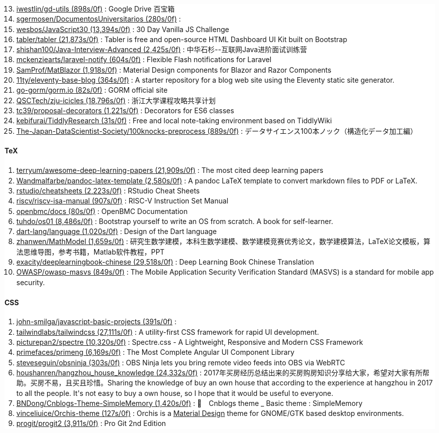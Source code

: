 13. [iwestlin/gd-utils (898s/0f)](https://github.com/iwestlin/gd-utils) : Google Drive 百宝箱
14. [sgermosen/DocumentosUniversitarios (280s/0f)](https://github.com/sgermosen/DocumentosUniversitarios) : 
15. [wesbos/JavaScript30 (13,394s/0f)](https://github.com/wesbos/JavaScript30) : 30 Day Vanilla JS Challenge
16. [tabler/tabler (21,873s/0f)](https://github.com/tabler/tabler) : Tabler is free and open-source HTML Dashboard UI Kit built on Bootstrap
17. [shishan100/Java-Interview-Advanced (2,425s/0f)](https://github.com/shishan100/Java-Interview-Advanced) : 中华石杉--互联网Java进阶面试训练营
18. [mckenziearts/laravel-notify (604s/0f)](https://github.com/mckenziearts/laravel-notify) : Flexible Flash notifications for Laravel
19. [SamProf/MatBlazor (1,918s/0f)](https://github.com/SamProf/MatBlazor) : Material Design components for Blazor and Razor Components
20. [11ty/eleventy-base-blog (364s/0f)](https://github.com/11ty/eleventy-base-blog) : A starter repository for a blog web site using the Eleventy static site generator.
21. [go-gorm/gorm.io (82s/0f)](https://github.com/go-gorm/gorm.io) : GORM official site
22. [QSCTech/zju-icicles (18,796s/0f)](https://github.com/QSCTech/zju-icicles) : 浙江大学课程攻略共享计划
23. [tc39/proposal-decorators (1,221s/0f)](https://github.com/tc39/proposal-decorators) : Decorators for ES6 classes
24. [kebifurai/TiddlyResearch (31s/0f)](https://github.com/kebifurai/TiddlyResearch) : Free and local note-taking environment based on TiddlyWiki
25. [The-Japan-DataScientist-Society/100knocks-preprocess (889s/0f)](https://github.com/The-Japan-DataScientist-Society/100knocks-preprocess) : データサイエンス100本ノック（構造化データ加工編）

#### TeX
1. [terryum/awesome-deep-learning-papers (21,909s/0f)](https://github.com/terryum/awesome-deep-learning-papers) : The most cited deep learning papers
2. [Wandmalfarbe/pandoc-latex-template (2,580s/0f)](https://github.com/Wandmalfarbe/pandoc-latex-template) : A pandoc LaTeX template to convert markdown files to PDF or LaTeX.
3. [rstudio/cheatsheets (2,223s/0f)](https://github.com/rstudio/cheatsheets) : RStudio Cheat Sheets
4. [riscv/riscv-isa-manual (907s/0f)](https://github.com/riscv/riscv-isa-manual) : RISC-V Instruction Set Manual
5. [openbmc/docs (80s/0f)](https://github.com/openbmc/docs) : OpenBMC Documentation
6. [tuhdo/os01 (8,486s/0f)](https://github.com/tuhdo/os01) : Bootstrap yourself to write an OS from scratch. A book for self-learner.
7. [dart-lang/language (1,020s/0f)](https://github.com/dart-lang/language) : Design of the Dart language
8. [zhanwen/MathModel (1,659s/0f)](https://github.com/zhanwen/MathModel) : 研究生数学建模，本科生数学建模、数学建模竞赛优秀论文，数学建模算法，LaTeX论文模板，算法思维导图，参考书籍，Matlab软件教程，PPT
9. [exacity/deeplearningbook-chinese (29,518s/0f)](https://github.com/exacity/deeplearningbook-chinese) : Deep Learning Book Chinese Translation
10. [OWASP/owasp-masvs (849s/0f)](https://github.com/OWASP/owasp-masvs) : The Mobile Application Security Verification Standard (MASVS) is a standard for mobile app security.

#### CSS
1. [john-smilga/javascript-basic-projects (391s/0f)](https://github.com/john-smilga/javascript-basic-projects) : 
2. [tailwindlabs/tailwindcss (27,111s/0f)](https://github.com/tailwindlabs/tailwindcss) : A utility-first CSS framework for rapid UI development.
3. [picturepan2/spectre (10,320s/0f)](https://github.com/picturepan2/spectre) : Spectre.css - A Lightweight, Responsive and Modern CSS Framework
4. [primefaces/primeng (6,169s/0f)](https://github.com/primefaces/primeng) : The Most Complete Angular UI Component Library
5. [steveseguin/obsninja (303s/0f)](https://github.com/steveseguin/obsninja) : OBS Ninja lets you bring remote video feeds into OBS via WebRTC
6. [houshanren/hangzhou_house_knowledge (24,332s/0f)](https://github.com/houshanren/hangzhou_house_knowledge) : 2017年买房经历总结出来的买房购房知识分享给大家，希望对大家有所帮助。买房不易，且买且珍惜。Sharing the knowledge of buy an own house that according to the experience at hangzhou in 2017 to all the people. It's not easy to buy a own house, so I hope that it would be useful to everyone.
7. [BNDong/Cnblogs-Theme-SimpleMemory (1,420s/0f)](https://github.com/BNDong/Cnblogs-Theme-SimpleMemory) : 🍭　Cnblogs theme _ Basic theme : SimpleMemory
8. [vinceliuice/Orchis-theme (127s/0f)](https://github.com/vinceliuice/Orchis-theme) : Orchis is a [Material Design](https://material.io) theme for GNOME/GTK based desktop environments.
9. [progit/progit2 (3,911s/0f)](https://github.com/progit/progit2) : Pro Git 2nd Edition